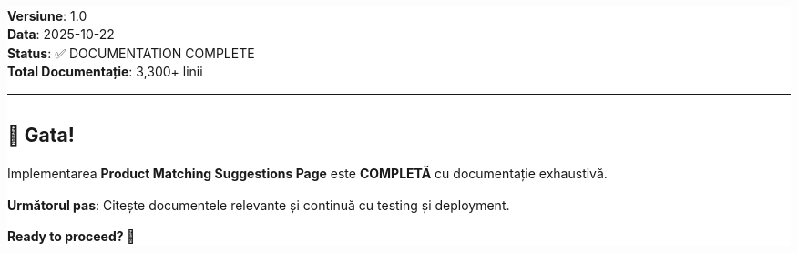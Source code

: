 **Versiune**: 1.0  
**Data**: 2025-10-22  
**Status**: ✅ DOCUMENTATION COMPLETE  
**Total Documentație**: 3,300+ linii

---

## 🎉 Gata!

Implementarea **Product Matching Suggestions Page** este **COMPLETĂ** cu documentație exhaustivă.

**Următorul pas**: Citește documentele relevante și continuă cu testing și deployment.

**Ready to proceed? 🚀**
